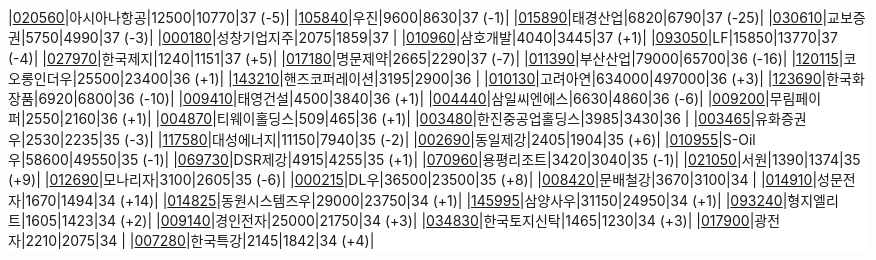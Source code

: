 |[020560](https://finance.daum.net/quotes/A020560)|아시아나항공|12500|10770|37 (-5)|
|[105840](https://finance.daum.net/quotes/A105840)|우진|9600|8630|37 (-1)|
|[015890](https://finance.daum.net/quotes/A015890)|태경산업|6820|6790|37 (-25)|
|[030610](https://finance.daum.net/quotes/A030610)|교보증권|5750|4990|37 (-3)|
|[000180](https://finance.daum.net/quotes/A000180)|성창기업지주|2075|1859|37 |
|[010960](https://finance.daum.net/quotes/A010960)|삼호개발|4040|3445|37 (+1)|
|[093050](https://finance.daum.net/quotes/A093050)|LF|15850|13770|37 (-4)|
|[027970](https://finance.daum.net/quotes/A027970)|한국제지|1240|1151|37 (+5)|
|[017180](https://finance.daum.net/quotes/A017180)|명문제약|2665|2290|37 (-7)|
|[011390](https://finance.daum.net/quotes/A011390)|부산산업|79000|65700|36 (-16)|
|[120115](https://finance.daum.net/quotes/A120115)|코오롱인더우|25500|23400|36 (+1)|
|[143210](https://finance.daum.net/quotes/A143210)|핸즈코퍼레이션|3195|2900|36 |
|[010130](https://finance.daum.net/quotes/A010130)|고려아연|634000|497000|36 (+3)|
|[123690](https://finance.daum.net/quotes/A123690)|한국화장품|6920|6800|36 (-10)|
|[009410](https://finance.daum.net/quotes/A009410)|태영건설|4500|3840|36 (+1)|
|[004440](https://finance.daum.net/quotes/A004440)|삼일씨엔에스|6630|4860|36 (-6)|
|[009200](https://finance.daum.net/quotes/A009200)|무림페이퍼|2550|2160|36 (+1)|
|[004870](https://finance.daum.net/quotes/A004870)|티웨이홀딩스|509|465|36 (+1)|
|[003480](https://finance.daum.net/quotes/A003480)|한진중공업홀딩스|3985|3430|36 |
|[003465](https://finance.daum.net/quotes/A003465)|유화증권우|2530|2235|35 (-3)|
|[117580](https://finance.daum.net/quotes/A117580)|대성에너지|11150|7940|35 (-2)|
|[002690](https://finance.daum.net/quotes/A002690)|동일제강|2405|1904|35 (+6)|
|[010955](https://finance.daum.net/quotes/A010955)|S-Oil우|58600|49550|35 (-1)|
|[069730](https://finance.daum.net/quotes/A069730)|DSR제강|4915|4255|35 (+1)|
|[070960](https://finance.daum.net/quotes/A070960)|용평리조트|3420|3040|35 (-1)|
|[021050](https://finance.daum.net/quotes/A021050)|서원|1390|1374|35 (+9)|
|[012690](https://finance.daum.net/quotes/A012690)|모나리자|3100|2605|35 (-6)|
|[000215](https://finance.daum.net/quotes/A000215)|DL우|36500|23500|35 (+8)|
|[008420](https://finance.daum.net/quotes/A008420)|문배철강|3670|3100|34 |
|[014910](https://finance.daum.net/quotes/A014910)|성문전자|1670|1494|34 (+14)|
|[014825](https://finance.daum.net/quotes/A014825)|동원시스템즈우|29000|23750|34 (+1)|
|[145995](https://finance.daum.net/quotes/A145995)|삼양사우|31150|24950|34 (+1)|
|[093240](https://finance.daum.net/quotes/A093240)|형지엘리트|1605|1423|34 (+2)|
|[009140](https://finance.daum.net/quotes/A009140)|경인전자|25000|21750|34 (+3)|
|[034830](https://finance.daum.net/quotes/A034830)|한국토지신탁|1465|1230|34 (+3)|
|[017900](https://finance.daum.net/quotes/A017900)|광전자|2210|2075|34 |
|[007280](https://finance.daum.net/quotes/A007280)|한국특강|2145|1842|34 (+4)|